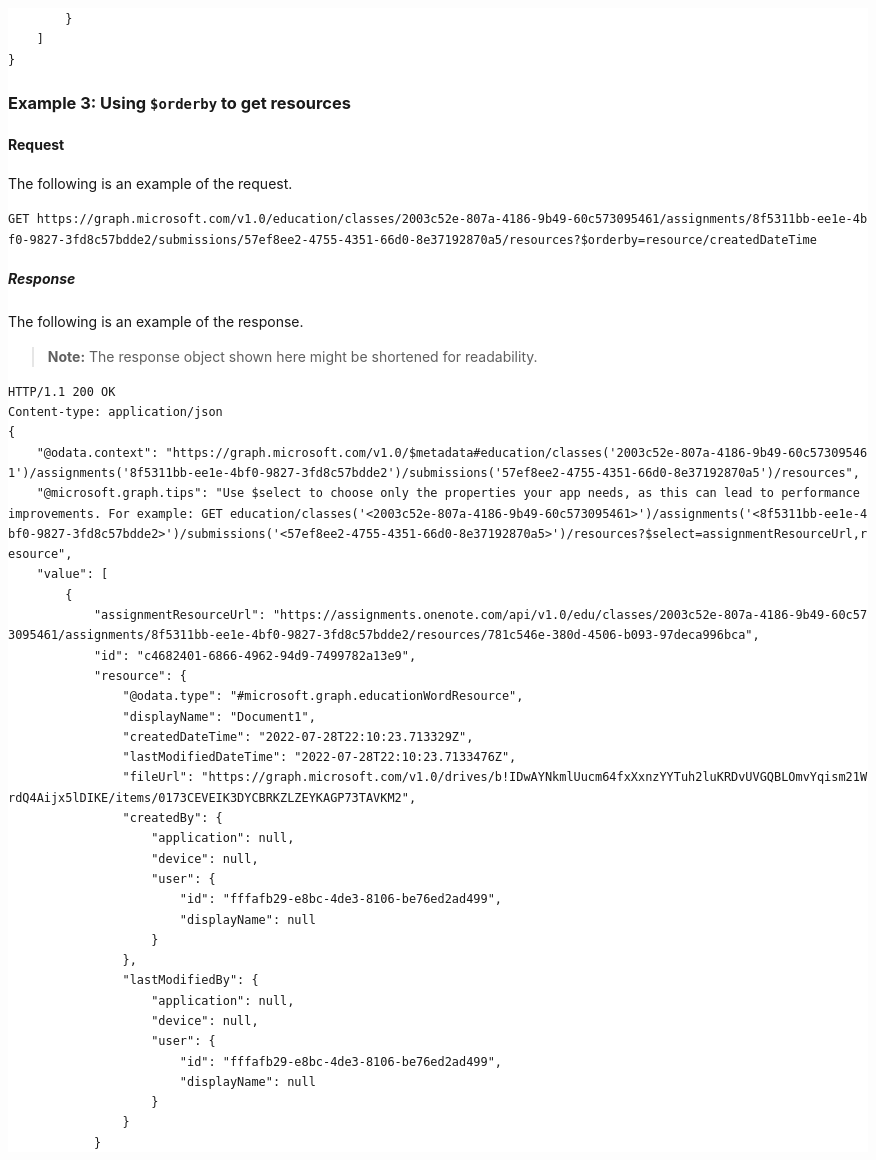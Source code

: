 ```http
        }
    ]
}
```

### Example 3: Using `$orderby` to get resources

#### Request

The following is an example of the request.



```msgraph-interactive
GET https://graph.microsoft.com/v1.0/education/classes/2003c52e-807a-4186-9b49-60c573095461/assignments/8f5311bb-ee1e-4bf0-9827-3fd8c57bdde2/submissions/57ef8ee2-4755-4351-66d0-8e37192870a5/resources?$orderby=resource/createdDateTime
```

##### Response

The following is an example of the response.

> **Note:** The response object shown here might be shortened for readability.



```http
HTTP/1.1 200 OK
Content-type: application/json
{
    "@odata.context": "https://graph.microsoft.com/v1.0/$metadata#education/classes('2003c52e-807a-4186-9b49-60c573095461')/assignments('8f5311bb-ee1e-4bf0-9827-3fd8c57bdde2')/submissions('57ef8ee2-4755-4351-66d0-8e37192870a5')/resources",
    "@microsoft.graph.tips": "Use $select to choose only the properties your app needs, as this can lead to performance improvements. For example: GET education/classes('<2003c52e-807a-4186-9b49-60c573095461>')/assignments('<8f5311bb-ee1e-4bf0-9827-3fd8c57bdde2>')/submissions('<57ef8ee2-4755-4351-66d0-8e37192870a5>')/resources?$select=assignmentResourceUrl,resource",
    "value": [
        {
            "assignmentResourceUrl": "https://assignments.onenote.com/api/v1.0/edu/classes/2003c52e-807a-4186-9b49-60c573095461/assignments/8f5311bb-ee1e-4bf0-9827-3fd8c57bdde2/resources/781c546e-380d-4506-b093-97deca996bca",
            "id": "c4682401-6866-4962-94d9-7499782a13e9",
            "resource": {
                "@odata.type": "#microsoft.graph.educationWordResource",
                "displayName": "Document1",
                "createdDateTime": "2022-07-28T22:10:23.713329Z",
                "lastModifiedDateTime": "2022-07-28T22:10:23.7133476Z",
                "fileUrl": "https://graph.microsoft.com/v1.0/drives/b!IDwAYNkmlUucm64fxXxnzYYTuh2luKRDvUVGQBLOmvYqism21WrdQ4Aijx5lDIKE/items/0173CEVEIK3DYCBRKZLZEYKAGP73TAVKM2",
                "createdBy": {
                    "application": null,
                    "device": null,
                    "user": {
                        "id": "fffafb29-e8bc-4de3-8106-be76ed2ad499",
                        "displayName": null
                    }
                },
                "lastModifiedBy": {
                    "application": null,
                    "device": null,
                    "user": {
                        "id": "fffafb29-e8bc-4de3-8106-be76ed2ad499",
                        "displayName": null
                    }
                }
            }
```